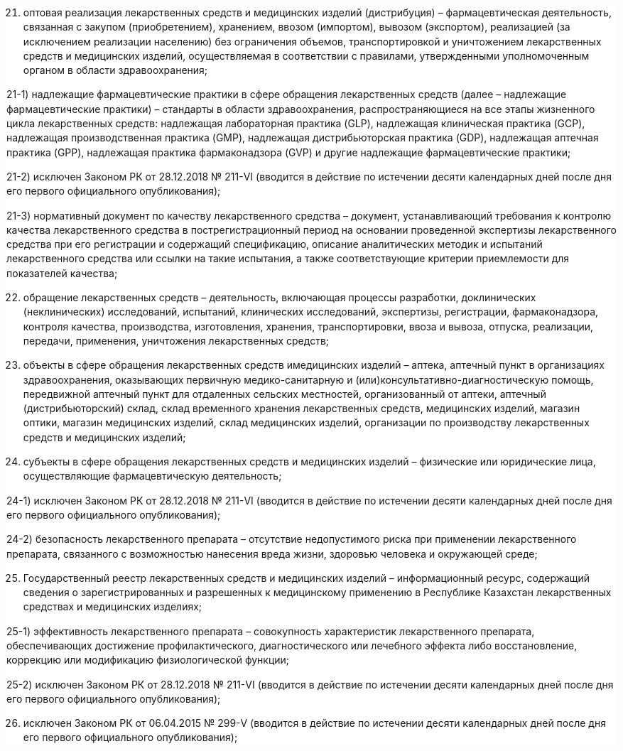 21) оптовая реализация лекарственных средств и медицинских изделий (дистрибуция) – фармацевтическая деятельность, связанная с закупом (приобретением), хранением, ввозом (импортом), вывозом (экспортом), реализацией (за исключением реализации населению) без ограничения объемов, транспортировкой и уничтожением лекарственных средств и медицинских изделий, осуществляемая в соответствии с правилами, утвержденными уполномоченным органом в области здравоохранения;

21-1) надлежащие фармацевтические практики в сфере обращения лекарственных средств (далее – надлежащие фармацевтические практики) – стандарты в области здравоохранения, распространяющиеся на все этапы жизненного цикла лекарственных средств: надлежащая лабораторная практика (GLP), надлежащая клиническая практика (GCP), надлежащая производственная практика (GMP), надлежащая дистрибьюторская практика (GDP), надлежащая аптечная практика (GPP), надлежащая практика фармаконадзора (GVP) и другие надлежащие фармацевтические практики;

21-2) исключен Законом РК от 28.12.2018 № 211-VI (вводится в действие по истечении десяти календарных дней после дня его первого официального опубликования);

21-3) нормативный документ по качеству лекарственного средства – документ, устанавливающий требования к контролю качества лекарственного средства в пострегистрационный период на основании проведенной экспертизы лекарственного средства при его регистрации и содержащий спецификацию, описание аналитических методик и испытаний лекарственного средства или ссылки на такие испытания, а также соответствующие критерии приемлемости для показателей качества;

22) обращение лекарственных средств – деятельность, включающая процессы разработки, доклинических (неклинических) исследований, испытаний, клинических исследований, экспертизы, регистрации, фармаконадзора, контроля качества, производства, изготовления, хранения, транспортировки, ввоза и вывоза, отпуска, реализации, передачи, применения, уничтожения лекарственных средств;

23) объекты в сфере обращения лекарственных средств имедицинских изделий – аптека, аптечный пункт в организациях здравоохранения, оказывающих первичную медико-санитарную и (или)консультативно-диагностическую помощь, передвижной аптечный пункт для отдаленных сельских местностей, организованный от аптеки, аптечный (дистрибьюторский) склад, склад временного хранения лекарственных средств, медицинских изделий, магазин оптики, магазин медицинских изделий, склад медицинских изделий, организации по производству лекарственных средств и медицинских изделий;

24) субъекты в сфере обращения лекарственных средств и медицинских изделий – физические или юридические лица, осуществляющие фармацевтическую деятельность;

24-1) исключен Законом РК от 28.12.2018 № 211-VI (вводится в действие по истечении десяти календарных дней после дня его первого официального опубликования);

24-2) безопасность лекарственного препарата – отсутствие недопустимого риска при применении лекарственного препарата, связанного с возможностью нанесения вреда жизни, здоровью человека и окружающей среде;

25) Государственный реестр лекарственных средств и медицинских изделий – информационный ресурс, содержащий сведения о зарегистрированных и разрешенных к медицинскому применению в Республике Казахстан лекарственных средствах и медицинских изделиях;

25-1) эффективность лекарственного препарата – совокупность характеристик лекарственного препарата, обеспечивающих достижение профилактического, диагностического или лечебного эффекта либо восстановление, коррекцию или модификацию физиологической функции;

25-2) исключен Законом РК от 28.12.2018 № 211-VI (вводится в действие по истечении десяти календарных дней после дня его первого официального опубликования);

26) исключен Законом РК от 06.04.2015 № 299-V (вводится в действие по истечении десяти календарных дней после дня его первого официального опубликования);
